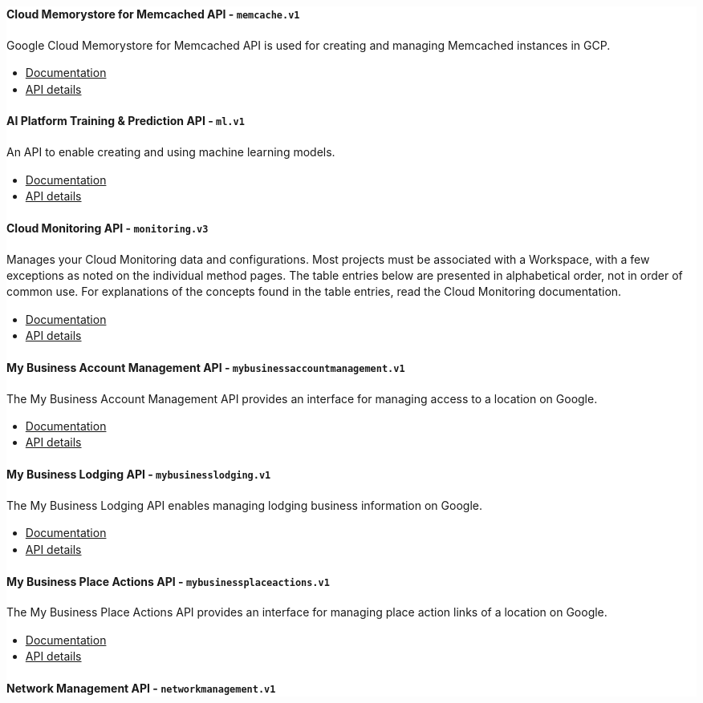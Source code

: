 #### Cloud Memorystore for Memcached API - `memcache.v1`

Google Cloud Memorystore for Memcached API is used for creating and managing Memcached instances in GCP.

- [Documentation](https://cloud.google.com/memorystore/)
- [API details](https://pub.dev/documentation/googleapis/4.0.0-dev/memcache.v1/memcache.v1-library.html)

#### AI Platform Training & Prediction API - `ml.v1`

An API to enable creating and using machine learning models.

- [Documentation](https://cloud.google.com/ml/)
- [API details](https://pub.dev/documentation/googleapis/4.0.0-dev/ml.v1/ml.v1-library.html)

#### Cloud Monitoring API - `monitoring.v3`

Manages your Cloud Monitoring data and configurations. Most projects must be associated with a Workspace, with a few exceptions as noted on the individual method pages. The table entries below are presented in alphabetical order, not in order of common use. For explanations of the concepts found in the table entries, read the Cloud Monitoring documentation.

- [Documentation](https://cloud.google.com/monitoring/api/)
- [API details](https://pub.dev/documentation/googleapis/4.0.0-dev/monitoring.v3/monitoring.v3-library.html)

#### My Business Account Management API - `mybusinessaccountmanagement.v1`

The My Business Account Management API provides an interface for managing access to a location on Google.

- [Documentation](https://developers.google.com/my-business/)
- [API details](https://pub.dev/documentation/googleapis/4.0.0-dev/mybusinessaccountmanagement.v1/mybusinessaccountmanagement.v1-library.html)

#### My Business Lodging API - `mybusinesslodging.v1`

The My Business Lodging API enables managing lodging business information on Google.

- [Documentation](https://developers.google.com/my-business/)
- [API details](https://pub.dev/documentation/googleapis/4.0.0-dev/mybusinesslodging.v1/mybusinesslodging.v1-library.html)

#### My Business Place Actions API - `mybusinessplaceactions.v1`

The My Business Place Actions API provides an interface for managing place action links of a location on Google.

- [Documentation](https://developers.google.com/my-business/)
- [API details](https://pub.dev/documentation/googleapis/4.0.0-dev/mybusinessplaceactions.v1/mybusinessplaceactions.v1-library.html)

#### Network Management API - `networkmanagement.v1`
